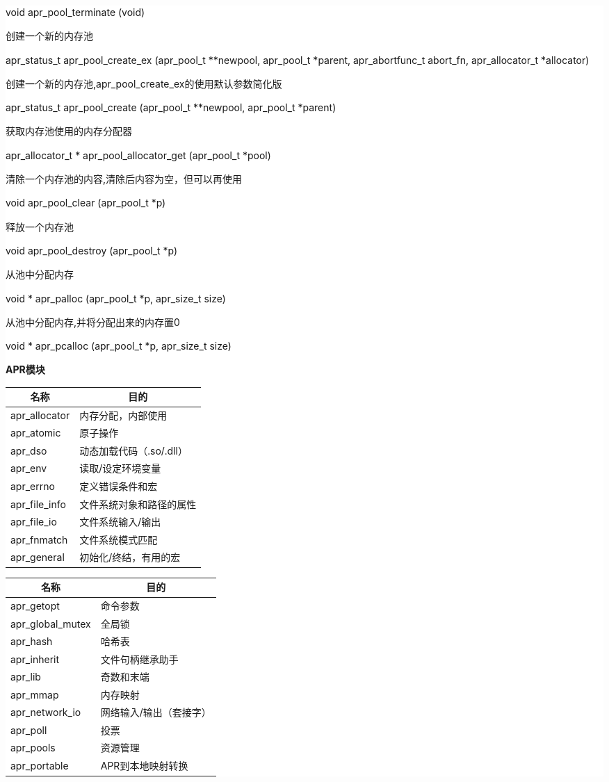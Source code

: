 void     apr_pool_terminate (void)

创建一个新的内存池

apr_status_t   apr_pool_create_ex (apr_pool_t **newpool, apr_pool_t *parent, apr_abortfunc_t abort_fn, apr_allocator_t *allocator)

创建一个新的内存池,apr_pool_create_ex的使用默认参数简化版

apr_status_t   apr_pool_create (apr_pool_t **newpool, apr_pool_t *parent)

获取内存池使用的内存分配器

apr_allocator_t *   apr_pool_allocator_get (apr_pool_t *pool)

清除一个内存池的内容,清除后内容为空，但可以再使用

void       apr_pool_clear (apr_pool_t *p)

释放一个内存池

void       apr_pool_destroy (apr_pool_t *p)

从池中分配内存

void *       apr_palloc (apr_pool_t *p, apr_size_t size)

从池中分配内存,并将分配出来的内存置0

void *       apr_pcalloc (apr_pool_t *p, apr_size_t size)

**APR模块**

| 名称          | 目的                     |
| ------------- | ------------------------ |
| apr_allocator | 内存分配，内部使用       |
| apr_atomic    | 原子操作                 |
| apr_dso       | 动态加载代码（.so/.dll） |
| apr_env       | 读取/设定环境变量        |
| apr_errno     | 定义错误条件和宏         |
| apr_file_info | 文件系统对象和路径的属性 |
| apr_file_io   | 文件系统输入/输出        |
| apr_fnmatch   | 文件系统模式匹配         |
| apr_general   | 初始化/终结，有用的宏    |

 

| 名称              | 目的                    |
| ----------------- | ----------------------- |
| apr_getopt        | 命令参数                |
| apr_global_mutex  | 全局锁                  |
| apr_hash          | 哈希表                  |
| apr_inherit       | 文件句柄继承助手        |
| apr_lib           | 奇数和末端              |
| apr_mmap          | 内存映射                |
| apr_network_io    | 网络输入/输出（套接字） |
| apr_poll          | 投票                    |
| apr_pools         | 资源管理                |
| apr_portable      | APR到本地映射转换       |